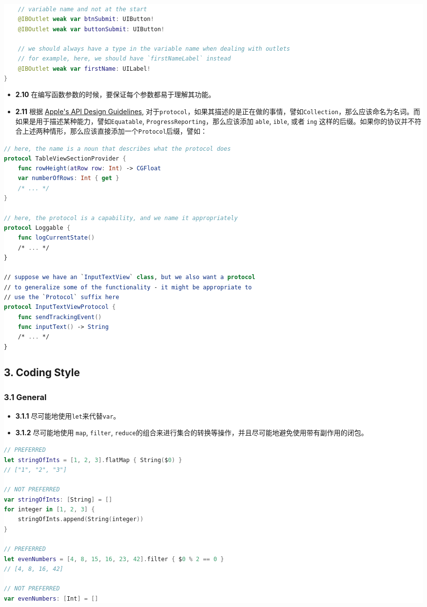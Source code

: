 ```swift
    // variable name and not at the start
    @IBOutlet weak var btnSubmit: UIButton!
    @IBOutlet weak var buttonSubmit: UIButton!

    // we should always have a type in the variable name when dealing with outlets
    // for example, here, we should have `firstNameLabel` instead
    @IBOutlet weak var firstName: UILabel!
}
```

- **2.10** 在编写函数参数的时候，要保证每个参数都易于理解其功能。

- **2.11** 根据 [Apple's API Design Guidelines](https://swift.org/documentation/api-design-guidelines/), 对于`protocol`，如果其描述的是正在做的事情，譬如`Collection`，那么应该命名为名词。而如果是用于描述某种能力，譬如`Equatable`, `ProgressReporting`，那么应该添加 `able`, `ible`, 或者 `ing` 这样的后缀。如果你的协议并不符合上述两种情形，那么应该直接添加一个`Protocol`后缀，譬如：

```swift
// here, the name is a noun that describes what the protocol does
protocol TableViewSectionProvider {
    func rowHeight(atRow row: Int) -> CGFloat
    var numberOfRows: Int { get }
    /* ... */
}

// here, the protocol is a capability, and we name it appropriately
protocol Loggable {
    func logCurrentState()
    /* ... */
}

// suppose we have an `InputTextView` class, but we also want a protocol
// to generalize some of the functionality - it might be appropriate to
// use the `Protocol` suffix here
protocol InputTextViewProtocol {
    func sendTrackingEvent()
    func inputText() -> String
    /* ... */
}
```

## 3. Coding Style

### 3.1 General

- **3.1.1** 尽可能地使用`let`来代替`var`。

- **3.1.2** 尽可能地使用 `map`, `filter`, `reduce`的组合来进行集合的转换等操作，并且尽可能地避免使用带有副作用的闭包。

```swift
// PREFERRED
let stringOfInts = [1, 2, 3].flatMap { String($0) }
// ["1", "2", "3"]

// NOT PREFERRED
var stringOfInts: [String] = []
for integer in [1, 2, 3] {
    stringOfInts.append(String(integer))
}

// PREFERRED
let evenNumbers = [4, 8, 15, 16, 23, 42].filter { $0 % 2 == 0 }
// [4, 8, 16, 42]

// NOT PREFERRED
var evenNumbers: [Int] = []
```
